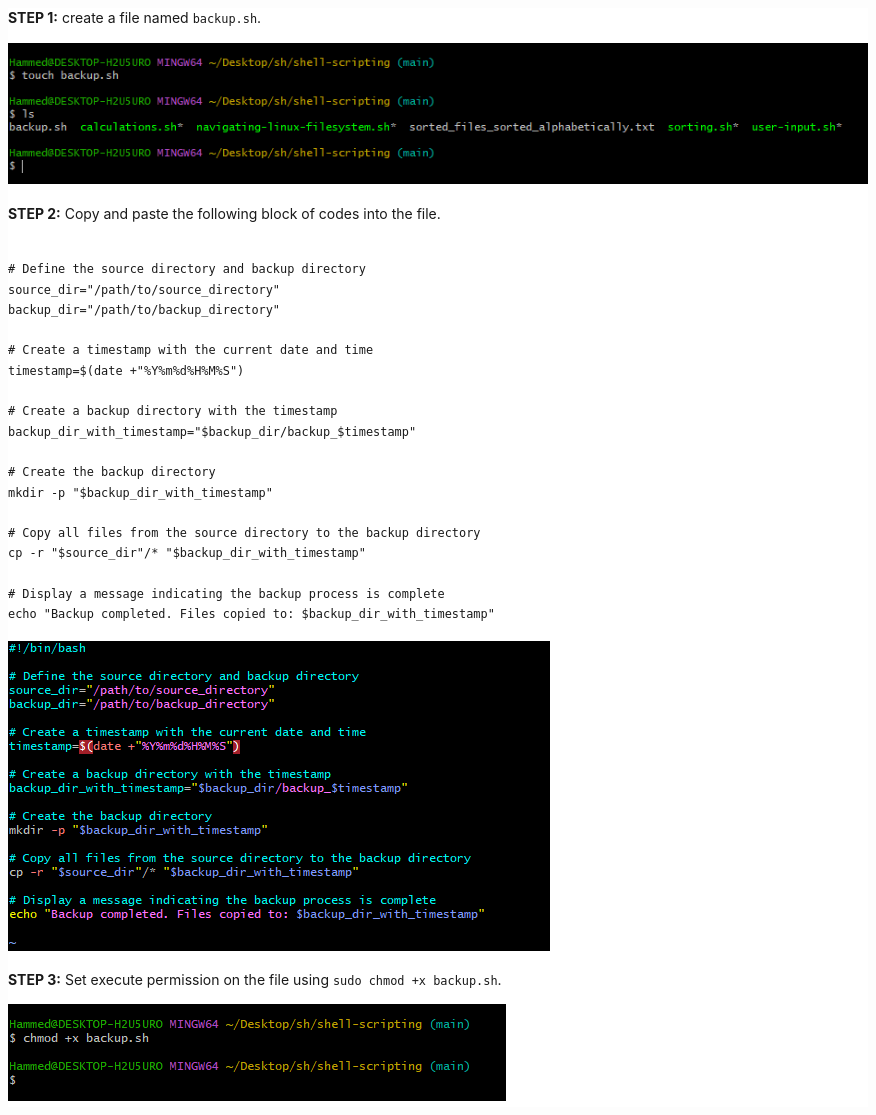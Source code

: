 **STEP 1:** create a file named `backup.sh`.

![it should like this](./images/ba.png)

**STEP 2:** Copy and paste the following block of codes into the file.

```#!/bin/bash

# Define the source directory and backup directory
source_dir="/path/to/source_directory"
backup_dir="/path/to/backup_directory"

# Create a timestamp with the current date and time
timestamp=$(date +"%Y%m%d%H%M%S")

# Create a backup directory with the timestamp
backup_dir_with_timestamp="$backup_dir/backup_$timestamp"

# Create the backup directory
mkdir -p "$backup_dir_with_timestamp"

# Copy all files from the source directory to the backup directory
cp -r "$source_dir"/* "$backup_dir_with_timestamp"

# Display a message indicating the backup process is complete
echo "Backup completed. Files copied to: $backup_dir_with_timestamp"
```

![it should like this](./images/ss.png)

**STEP 3:** Set execute permission on the file using `sudo chmod +x backup.sh`.

![it should like this](./images/la.png)
